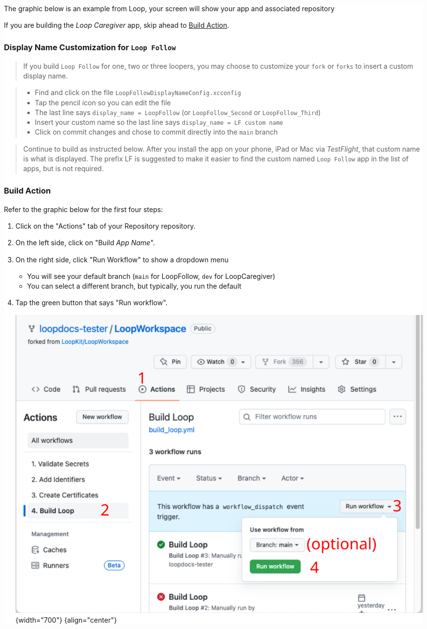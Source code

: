 The graphic below is an example from Loop, your screen will show your app and associated repository

If you are building the *Loop Caregiver* app, skip ahead to [Build Action](#build-action).

### Display Name Customization for `Loop Follow`

> If you build `Loop Follow` for one, two or three loopers, you may choose to customize your `fork` or `forks` to insert a custom display name.

> * Find and click on the file `LoopFollowDisplayNameConfig.xcconfig`
> * Tap the pencil icon so you can edit the file
> * The last line says `display_name = LoopFollow` (or `LoopFollow_Second` or `LoopFollow_Third`)
> * Insert your custom name so the last line says `display_name = LF custom name`
> * Click on commit changes and chose to commit directly into the `main` branch

> Continue to build as instructed below. After you install the app on your phone, iPad or Mac via *TestFlight*, that custom name is what is displayed. The prefix LF is suggested to make it easier to find the custom named `Loop Follow` app in the list of apps, but is not required.

### Build Action

Refer to the graphic below for the first four steps:

1. Click on the "Actions" tab of your Repository repository.
1. On the left side, click on "Build *App Name*".
1. On the right side, click "Run Workflow" to show a dropdown menu
    * You will see your default branch (`main` for LoopFollow, `dev` for LoopCaregiver)
    * You can select a different branch, but typically, you run the default
1. Tap the green button that says "Run workflow".

    ![build loop using github actions](img/action-04-build-loop.svg){width="700"}
    {align="center"}

